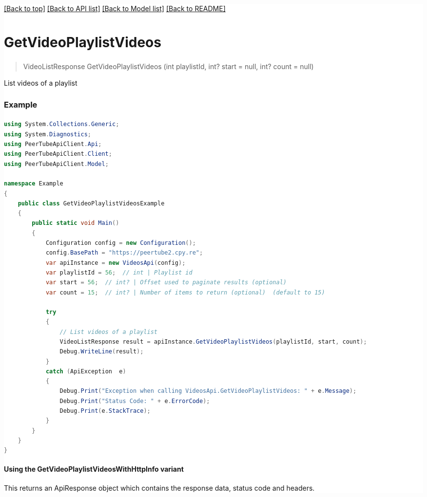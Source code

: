 [[Back to top]](#) [[Back to API list]](../README.md#documentation-for-api-endpoints) [[Back to Model list]](../README.md#documentation-for-models) [[Back to README]](../README.md)

<a id="getvideoplaylistvideos"></a>
# **GetVideoPlaylistVideos**
> VideoListResponse GetVideoPlaylistVideos (int playlistId, int? start = null, int? count = null)

List videos of a playlist

### Example
```csharp
using System.Collections.Generic;
using System.Diagnostics;
using PeerTubeApiClient.Api;
using PeerTubeApiClient.Client;
using PeerTubeApiClient.Model;

namespace Example
{
    public class GetVideoPlaylistVideosExample
    {
        public static void Main()
        {
            Configuration config = new Configuration();
            config.BasePath = "https://peertube2.cpy.re";
            var apiInstance = new VideosApi(config);
            var playlistId = 56;  // int | Playlist id
            var start = 56;  // int? | Offset used to paginate results (optional) 
            var count = 15;  // int? | Number of items to return (optional)  (default to 15)

            try
            {
                // List videos of a playlist
                VideoListResponse result = apiInstance.GetVideoPlaylistVideos(playlistId, start, count);
                Debug.WriteLine(result);
            }
            catch (ApiException  e)
            {
                Debug.Print("Exception when calling VideosApi.GetVideoPlaylistVideos: " + e.Message);
                Debug.Print("Status Code: " + e.ErrorCode);
                Debug.Print(e.StackTrace);
            }
        }
    }
}
```

#### Using the GetVideoPlaylistVideosWithHttpInfo variant
This returns an ApiResponse object which contains the response data, status code and headers.
